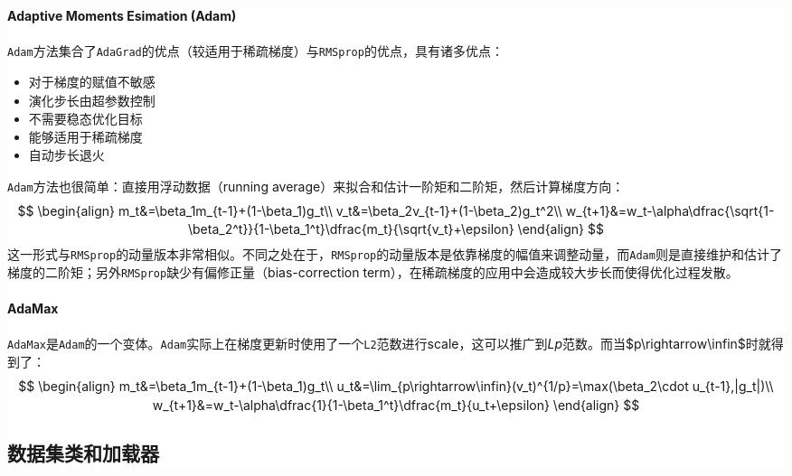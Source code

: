 #### Adaptive Moments Esimation (Adam)

``Adam``方法集合了``AdaGrad``的优点（较适用于稀疏梯度）与``RMSprop``的优点，具有诸多优点：

- 对于梯度的赋值不敏感
- 演化步长由超参数控制
- 不需要稳态优化目标
- 能够适用于稀疏梯度
- 自动步长退火

``Adam``方法也很简单：直接用浮动数据（running average）来拟合和估计一阶矩和二阶矩，然后计算梯度方向：
$$
\begin{align}
m_t&=\beta_1m_{t-1}+(1-\beta_1)g_t\\
v_t&=\beta_2v_{t-1}+(1-\beta_2)g_t^2\\
w_{t+1}&=w_t-\alpha\dfrac{\sqrt{1-\beta_2^t}}{1-\beta_1^t}\dfrac{m_t}{\sqrt{v_t}+\epsilon}
\end{align}
$$
这一形式与``RMSprop``的动量版本非常相似。不同之处在于，``RMSprop``的动量版本是依靠梯度的幅值来调整动量，而``Adam``则是直接维护和估计了梯度的二阶矩；另外``RMSprop``缺少有偏修正量（bias-correction term），在稀疏梯度的应用中会造成较大步长而使得优化过程发散。

#### AdaMax

``AdaMax``是``Adam``的一个变体。``Adam``实际上在梯度更新时使用了一个``L2``范数进行scale，这可以推广到$Lp$范数。而当$p\rightarrow\infin$时就得到了：
$$
\begin{align}
m_t&=\beta_1m_{t-1}+(1-\beta_1)g_t\\
u_t&=\lim_{p\rightarrow\infin}(v_t)^{1/p}=\max(\beta_2\cdot u_{t-1},|g_t|)\\
w_{t+1}&=w_t-\alpha\dfrac{1}{1-\beta_1^t}\dfrac{m_t}{u_t+\epsilon}
\end{align}
$$

## 数据集类和加载器

